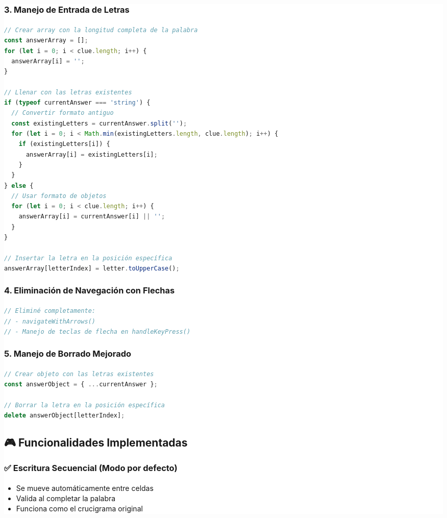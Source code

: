 ### **3. Manejo de Entrada de Letras**
```javascript
// Crear array con la longitud completa de la palabra
const answerArray = [];
for (let i = 0; i < clue.length; i++) {
  answerArray[i] = '';
}

// Llenar con las letras existentes
if (typeof currentAnswer === 'string') {
  // Convertir formato antiguo
  const existingLetters = currentAnswer.split('');
  for (let i = 0; i < Math.min(existingLetters.length, clue.length); i++) {
    if (existingLetters[i]) {
      answerArray[i] = existingLetters[i];
    }
  }
} else {
  // Usar formato de objetos
  for (let i = 0; i < clue.length; i++) {
    answerArray[i] = currentAnswer[i] || '';
  }
}

// Insertar la letra en la posición específica
answerArray[letterIndex] = letter.toUpperCase();
```

### **4. Eliminación de Navegación con Flechas**
```javascript
// Eliminé completamente:
// - navigateWithArrows()
// - Manejo de teclas de flecha en handleKeyPress()
```

### **5. Manejo de Borrado Mejorado**
```javascript
// Crear objeto con las letras existentes
const answerObject = { ...currentAnswer };

// Borrar la letra en la posición específica
delete answerObject[letterIndex];
```

## 🎮 Funcionalidades Implementadas

### **✅ Escritura Secuencial (Modo por defecto)**
- Se mueve automáticamente entre celdas
- Valida al completar la palabra
- Funciona como el crucigrama original
